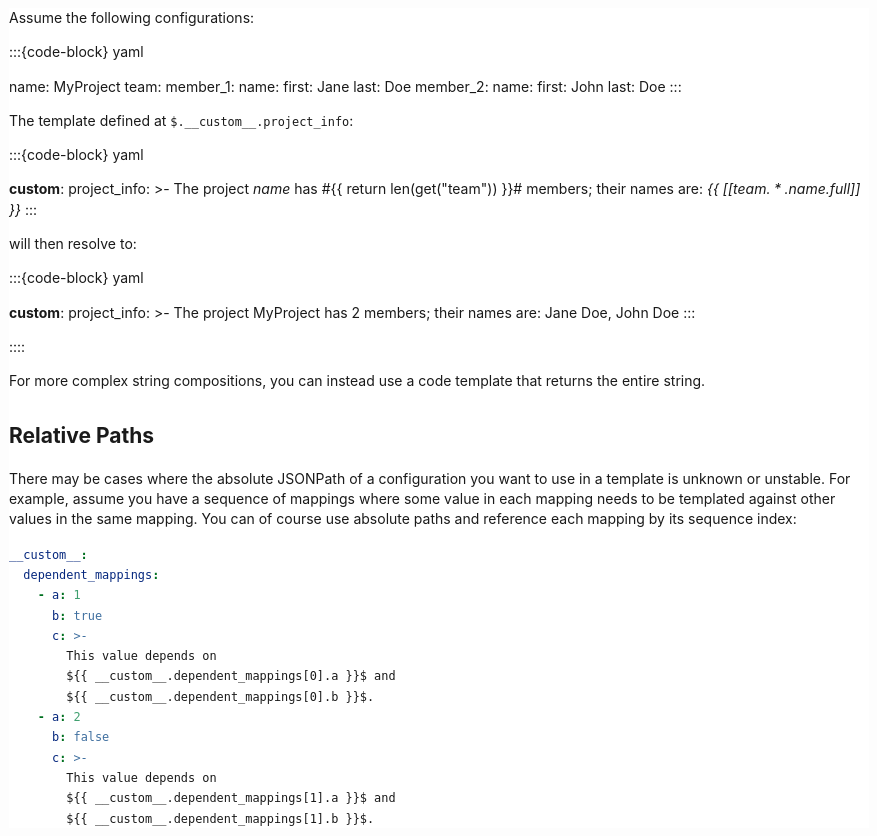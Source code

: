 Assume the following configurations:

:::{code-block} yaml

name: MyProject
team:
  member_1:
    name:
      first: Jane
      last: Doe
  member_2:
    name:
      first: John
      last: Doe
:::

The template defined at `$.__custom__.project_info`: 

:::{code-block} yaml

__custom__:
  project_info: >-
    The project ${{ name }}$ 
    has #{{ return len(get("team")) }}# members;
    their names are: *{{ $[[ team.*.name.full ]]$ }}*
:::

will then resolve to:

:::{code-block} yaml

__custom__:
  project_info: >-
    The project MyProject 
    has 2 members;
    their names are: Jane Doe, John Doe
:::

::::

For more complex string compositions,
you can instead use a code template that returns the entire string.


## Relative Paths

There may be cases where the absolute JSONPath of a configuration
you want to use in a template is unknown or unstable.
For example, assume you have a sequence of mappings
where some value in each mapping needs to be templated against other values in the same mapping.
You can of course use absolute paths and reference each mapping by its sequence index:

```yaml
__custom__:
  dependent_mappings:
    - a: 1
      b: true
      c: >-
        This value depends on
        ${{ __custom__.dependent_mappings[0].a }}$ and
        ${{ __custom__.dependent_mappings[0].b }}$.
    - a: 2
      b: false
      c: >-
        This value depends on
        ${{ __custom__.dependent_mappings[1].a }}$ and
        ${{ __custom__.dependent_mappings[1].b }}$.
```


   [1, 2, 3]: some_value